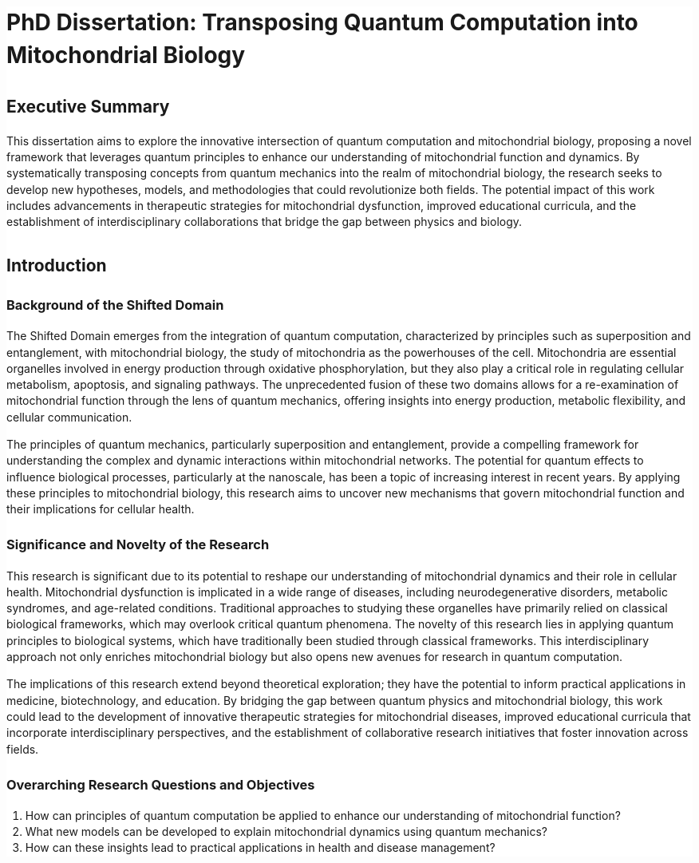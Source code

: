 # PhD Dissertation: Transposing Quantum Computation into Mitochondrial Biology

## Executive Summary
This dissertation aims to explore the innovative intersection of quantum computation and mitochondrial biology, proposing a novel framework that leverages quantum principles to enhance our understanding of mitochondrial function and dynamics. By systematically transposing concepts from quantum mechanics into the realm of mitochondrial biology, the research seeks to develop new hypotheses, models, and methodologies that could revolutionize both fields. The potential impact of this work includes advancements in therapeutic strategies for mitochondrial dysfunction, improved educational curricula, and the establishment of interdisciplinary collaborations that bridge the gap between physics and biology.

## Introduction

### Background of the Shifted Domain
The Shifted Domain emerges from the integration of quantum computation, characterized by principles such as superposition and entanglement, with mitochondrial biology, the study of mitochondria as the powerhouses of the cell. Mitochondria are essential organelles involved in energy production through oxidative phosphorylation, but they also play a critical role in regulating cellular metabolism, apoptosis, and signaling pathways. The unprecedented fusion of these two domains allows for a re-examination of mitochondrial function through the lens of quantum mechanics, offering insights into energy production, metabolic flexibility, and cellular communication.

The principles of quantum mechanics, particularly superposition and entanglement, provide a compelling framework for understanding the complex and dynamic interactions within mitochondrial networks. The potential for quantum effects to influence biological processes, particularly at the nanoscale, has been a topic of increasing interest in recent years. By applying these principles to mitochondrial biology, this research aims to uncover new mechanisms that govern mitochondrial function and their implications for cellular health.

### Significance and Novelty of the Research
This research is significant due to its potential to reshape our understanding of mitochondrial dynamics and their role in cellular health. Mitochondrial dysfunction is implicated in a wide range of diseases, including neurodegenerative disorders, metabolic syndromes, and age-related conditions. Traditional approaches to studying these organelles have primarily relied on classical biological frameworks, which may overlook critical quantum phenomena. The novelty of this research lies in applying quantum principles to biological systems, which have traditionally been studied through classical frameworks. This interdisciplinary approach not only enriches mitochondrial biology but also opens new avenues for research in quantum computation.

The implications of this research extend beyond theoretical exploration; they have the potential to inform practical applications in medicine, biotechnology, and education. By bridging the gap between quantum physics and mitochondrial biology, this work could lead to the development of innovative therapeutic strategies for mitochondrial diseases, improved educational curricula that incorporate interdisciplinary perspectives, and the establishment of collaborative research initiatives that foster innovation across fields.

### Overarching Research Questions and Objectives
1. How can principles of quantum computation be applied to enhance our understanding of mitochondrial function?
2. What new models can be developed to explain mitochondrial dynamics using quantum mechanics?
3. How can these insights lead to practical applications in health and disease management?
